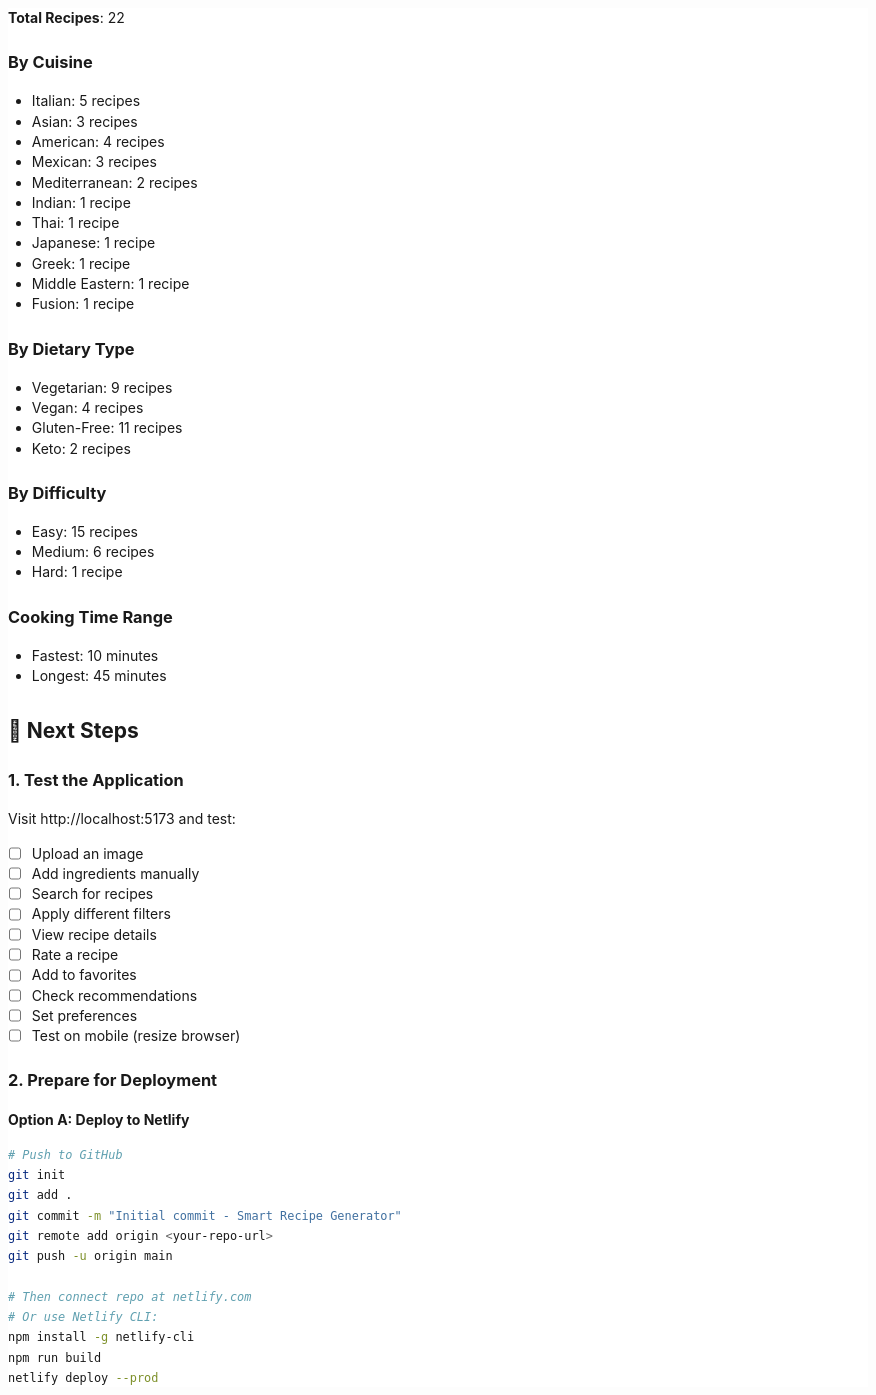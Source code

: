 **Total Recipes**: 22

### By Cuisine
- Italian: 5 recipes
- Asian: 3 recipes
- American: 4 recipes
- Mexican: 3 recipes
- Mediterranean: 2 recipes
- Indian: 1 recipe
- Thai: 1 recipe
- Japanese: 1 recipe
- Greek: 1 recipe
- Middle Eastern: 1 recipe
- Fusion: 1 recipe

### By Dietary Type
- Vegetarian: 9 recipes
- Vegan: 4 recipes
- Gluten-Free: 11 recipes
- Keto: 2 recipes

### By Difficulty
- Easy: 15 recipes
- Medium: 6 recipes
- Hard: 1 recipe

### Cooking Time Range
- Fastest: 10 minutes
- Longest: 45 minutes

## 🚀 Next Steps

### 1. Test the Application
Visit http://localhost:5173 and test:
- [ ] Upload an image
- [ ] Add ingredients manually
- [ ] Search for recipes
- [ ] Apply different filters
- [ ] View recipe details
- [ ] Rate a recipe
- [ ] Add to favorites
- [ ] Check recommendations
- [ ] Set preferences
- [ ] Test on mobile (resize browser)

### 2. Prepare for Deployment

**Option A: Deploy to Netlify**
```bash
# Push to GitHub
git init
git add .
git commit -m "Initial commit - Smart Recipe Generator"
git remote add origin <your-repo-url>
git push -u origin main

# Then connect repo at netlify.com
# Or use Netlify CLI:
npm install -g netlify-cli
npm run build
netlify deploy --prod
```
